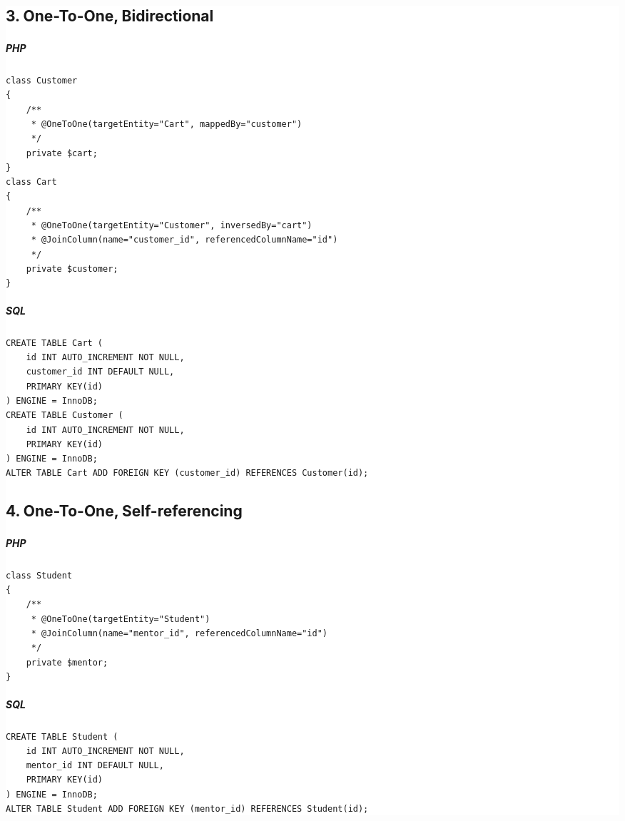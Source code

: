 ## 3. One-To-One, Bidirectional

##### PHP
    class Customer
    {
        /**
         * @OneToOne(targetEntity="Cart", mappedBy="customer")
         */
        private $cart;
    }
    class Cart
    {
        /**
         * @OneToOne(targetEntity="Customer", inversedBy="cart")
         * @JoinColumn(name="customer_id", referencedColumnName="id")
         */
        private $customer;
    }
##### SQL

    CREATE TABLE Cart (
        id INT AUTO_INCREMENT NOT NULL,
        customer_id INT DEFAULT NULL,
        PRIMARY KEY(id)
    ) ENGINE = InnoDB;
    CREATE TABLE Customer (
        id INT AUTO_INCREMENT NOT NULL,
        PRIMARY KEY(id)
    ) ENGINE = InnoDB;
    ALTER TABLE Cart ADD FOREIGN KEY (customer_id) REFERENCES Customer(id);

## 4. One-To-One, Self-referencing

##### PHP
    class Student
    {
        /**
         * @OneToOne(targetEntity="Student")
         * @JoinColumn(name="mentor_id", referencedColumnName="id")
         */
        private $mentor;
    }
##### SQL
    CREATE TABLE Student (
        id INT AUTO_INCREMENT NOT NULL,
        mentor_id INT DEFAULT NULL,
        PRIMARY KEY(id)
    ) ENGINE = InnoDB;
    ALTER TABLE Student ADD FOREIGN KEY (mentor_id) REFERENCES Student(id);
